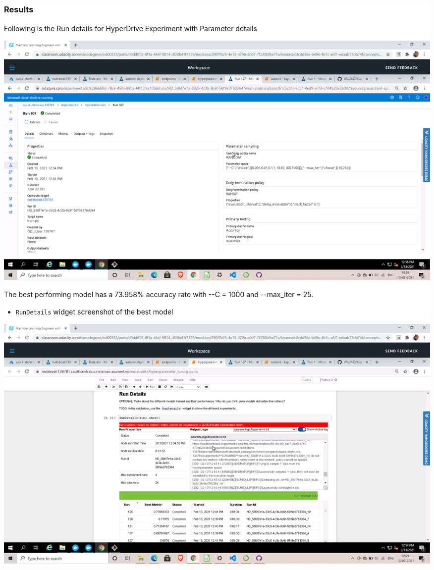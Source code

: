 ### Results
Following is the Run details for HyperDrive Experiment with Parameter details

![Hyperdrive Experiment Completed](/images/Hyperdrive_Exp_Completed.PNG)

The best performing model has a 73.958% accuracy rate with --C = 1000 and --max_iter = 25. 

- `RunDetails` widget screenshot of the best model
  
![Run Detail Hyperdrive](/images/Run_Detail_Hyperdrive.PNG)
